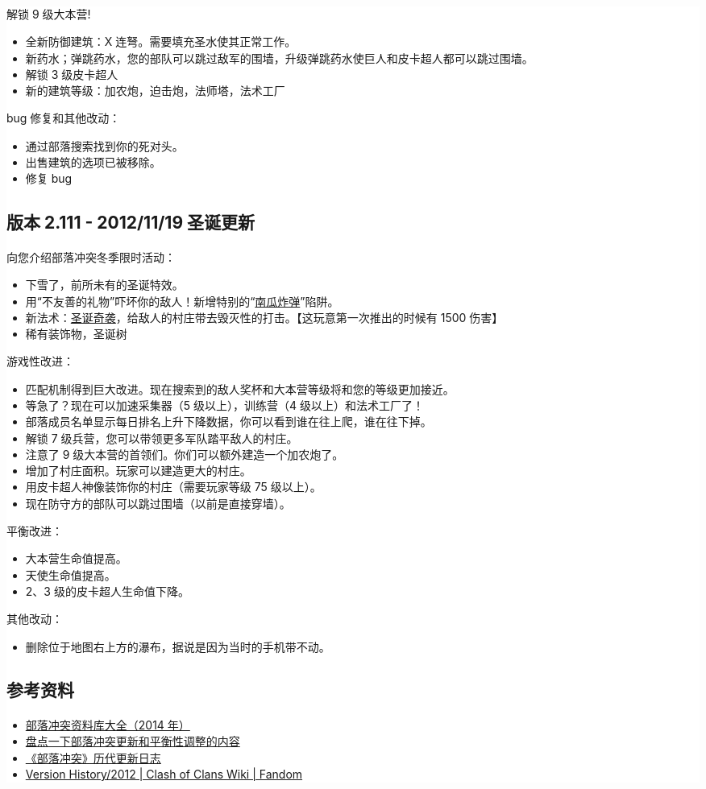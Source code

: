解锁 9 级大本营!

- 全新防御建筑：X 连弩。需要填充圣水使其正常工作。
- 新药水；弹跳药水，您的部队可以跳过敌军的围墙，升级弹跳药水使巨人和皮卡超人都可以跳过围墙。
- 解锁 3 级皮卡超人
- 新的建筑等级：加农炮，迫击炮，法师塔，法术工厂

bug 修复和其他改动：

- 通过部落搜索找到你的死对头。
- 出售建筑的选项已被移除。
- 修复 bug

## 版本 2.111 - 2012/11/19 圣诞更新

向您介绍部落冲突冬季限时活动：

- 下雪了，前所未有的圣诞特效。
- 用“不友善的礼物”吓坏你的敌人！新增特别的“[南瓜炸弹](/upgrade/0f00-Pumpkin-Bomb)”陷阱。
- 新法术：[圣诞奇袭](/upgrade/0e80-Santas-Surprise)，给敌人的村庄带去毁灭性的打击。【这玩意第一次推出的时候有 1500 伤害】
- 稀有装饰物，圣诞树

游戏性改进：

- 匹配机制得到巨大改进。现在搜索到的敌人奖杯和大本营等级将和您的等级更加接近。
- 等急了？现在可以加速采集器（5 级以上），训练营（4 级以上）和法术工厂了！
- 部落成员名单显示每日排名上升下降数据，你可以看到谁在往上爬，谁在往下掉。
- 解锁 7 级兵营，您可以带领更多军队踏平敌人的村庄。
- 注意了 9 级大本营的首领们。你们可以额外建造一个加农炮了。
- 增加了村庄面积。玩家可以建造更大的村庄。
- 用皮卡超人神像装饰你的村庄（需要玩家等级 75 级以上）。
- 现在防守方的部队可以跳过围墙（以前是直接穿墙）。

平衡改进：

- 大本营生命值提高。
- 天使生命值提高。
- 2、3 级的皮卡超人生命值下降。

其他改动：

- 删除位于地图右上方的瀑布，据说是因为当时的手机带不动。

<Pic src="/p/1040/397e04385343fbf24979dffbba7eca8064388fb0.jpg" width="216" height="337" alt="" />

## 参考资料

- [部落冲突资料库大全（2014 年）](http://coc.sjwyx.com/data/)
- [盘点一下部落冲突更新和平衡性调整的内容](https://tieba.baidu.com/p/5279923333)
- [《部落冲突》历代更新日志](https://blog.kelu.org/product/2016/09/11/release-note-of-clash-of-clans.html)
- [Version History/2012 | Clash of Clans Wiki | Fandom](https://clashofclans.fandom.com/wiki/Version_History/2012)